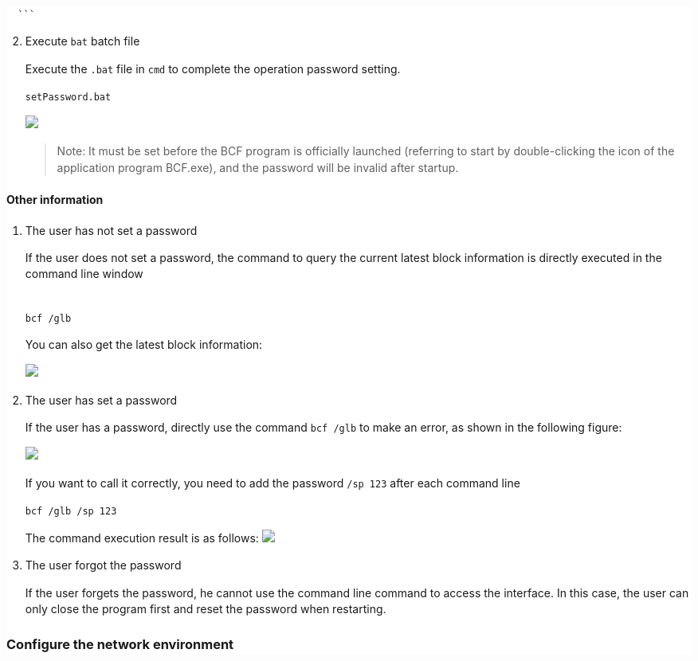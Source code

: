       ```

   
   2. Execute `bat` batch file
      
      Execute the `.bat` file in `cmd` to complete the operation password setting.

      ```
      setPassword.bat
      
      ```

       ![](./media/dce37743ff7c0ac432568759948e5824.png)

      
      > Note: It must be set before the BCF program is officially launched (referring to start by double-clicking the icon of the application program BCF.exe), and the password will be invalid after startup.

#### Other information

1. The user has not set a password
   
   If the user does not set a password, the command to query the current latest block information is directly executed in the command line window
   
   ```

   bcf /glb

   ```
   You can also get the latest block information:
   
    ![](./media/86763529166c267204a36663d1729990.png)


2. The user has set a password
   
   If the user has a password, directly use the command `bcf /glb` to make an error, as shown in the following figure:
   
    ![](./media/636c679f0317dfec969f51c0f9aa26d2.png)

   
    If you want to call it correctly, you need to add the password `/sp 123` after each command line
    
    ```
    bcf /glb /sp 123

    ```
    The command execution result is as follows:
    ![](./media/b19069ef27abf80b4e4bb10b9629cbab.png)


3. The user forgot the password
   
   If the user forgets the password, he cannot use the command line command to access the interface. In this case, the user can only close the program first and reset the password when restarting.

### Configure the network environment
